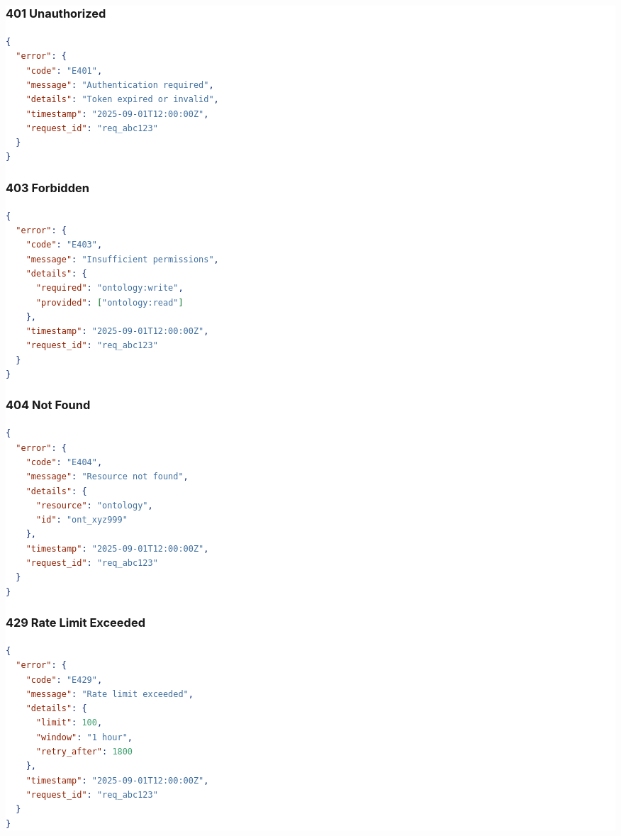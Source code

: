 ### 401 Unauthorized
```json
{
  "error": {
    "code": "E401",
    "message": "Authentication required",
    "details": "Token expired or invalid",
    "timestamp": "2025-09-01T12:00:00Z",
    "request_id": "req_abc123"
  }
}
```

### 403 Forbidden
```json
{
  "error": {
    "code": "E403",
    "message": "Insufficient permissions",
    "details": {
      "required": "ontology:write",
      "provided": ["ontology:read"]
    },
    "timestamp": "2025-09-01T12:00:00Z",
    "request_id": "req_abc123"
  }
}
```

### 404 Not Found
```json
{
  "error": {
    "code": "E404",
    "message": "Resource not found",
    "details": {
      "resource": "ontology",
      "id": "ont_xyz999"
    },
    "timestamp": "2025-09-01T12:00:00Z",
    "request_id": "req_abc123"
  }
}
```

### 429 Rate Limit Exceeded
```json
{
  "error": {
    "code": "E429",
    "message": "Rate limit exceeded",
    "details": {
      "limit": 100,
      "window": "1 hour",
      "retry_after": 1800
    },
    "timestamp": "2025-09-01T12:00:00Z",
    "request_id": "req_abc123"
  }
}
```
